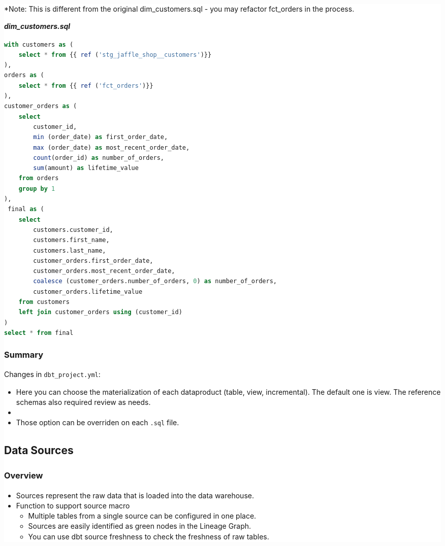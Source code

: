   *Note: This is different from the original dim_customers.sql - you may refactor fct_orders in the process.

***dim_customers.sql***

```SQL
with customers as (
    select * from {{ ref ('stg_jaffle_shop__customers')}}
),
orders as (
    select * from {{ ref ('fct_orders')}}
),
customer_orders as (
    select
        customer_id,
        min (order_date) as first_order_date,
        max (order_date) as most_recent_order_date,
        count(order_id) as number_of_orders,
        sum(amount) as lifetime_value
    from orders
    group by 1
),
 final as (
    select
        customers.customer_id,
        customers.first_name,
        customers.last_name,
        customer_orders.first_order_date,
        customer_orders.most_recent_order_date,
        coalesce (customer_orders.number_of_orders, 0) as number_of_orders,
        customer_orders.lifetime_value
    from customers
    left join customer_orders using (customer_id)
)
select * from final

```

### Summary

Changes in `dbt_project.yml`:

- Here you can choose the materialization of each dataproduct (table, view, incremental). The default one is view. The reference schemas also required review as needs.
-
- Those option can be overriden on each `.sql` file.

## Data Sources

### Overview

- Sources represent the raw data that is loaded into the data warehouse.
- Function to support source macro
  - Multiple tables from a single source can be configured in one place.
  - Sources are easily identified as green nodes in the Lineage Graph.
  - You can use dbt source freshness to check the freshness of raw tables.
